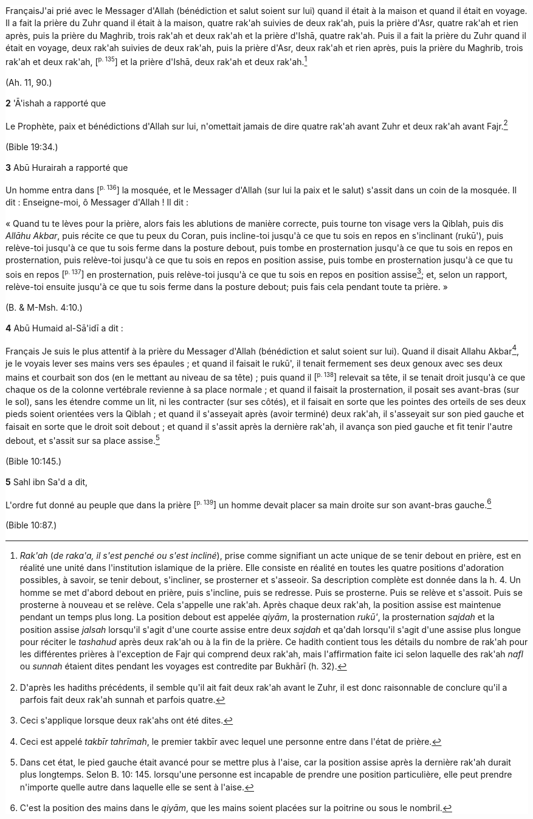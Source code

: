 FrançaisJ'ai prié avec le Messager d'Allah (bénédiction et salut soient sur lui) quand il était à la maison et quand il était en voyage. Il a fait la prière du Zuhr quand il était à la maison, quatre rak'ah suivies de deux rak'ah, puis la prière d'Asr, quatre rak'ah et rien après, puis la prière du Maghrib, trois rak'ah et deux rak'ah et la prière d'Ishā, quatre rak'ah. Puis il a fait la prière du Zuhr quand il était en voyage, deux rak'ah suivies de deux rak'ah, puis la prière d'Asr, deux rak'ah et rien après, puis la prière du Maghrib, trois rak'ah et deux rak'ah, <span id="p135">[<sup><small>p. 135</small></sup>]</span> et la prière d'Ishā, deux rak'ah et deux rak'ah.[^1]

(Ah. 11, 90.)

**2** 'Ā'ishah a rapporté que

Le Prophète, paix et bénédictions d'Allah sur lui, n'omettait jamais de dire quatre rak'ah avant Zuhr et deux rak'ah avant Fajr.[^2]

(Bible 19:34.)

**3** Abū Hurairah a rapporté que

Un homme entra dans <span id="p136">[<sup><small>p. 136</small></sup>]</span> la mosquée, et le Messager d'Allah (sur lui la paix et le salut) s'assit dans un coin de la mosquée. Il dit : Enseigne-moi, ô Messager d'Allah ! Il dit :

« Quand tu te lèves pour la prière, alors fais les ablutions de manière correcte, puis tourne ton visage vers la Qiblah, puis dis _Allāhu Akbar_, puis récite ce que tu peux du Coran, puis incline-toi jusqu'à ce que tu sois en repos en s'inclinant (rukū'), puis relève-toi jusqu'à ce que tu sois ferme dans la posture debout, puis tombe en prosternation jusqu'à ce que tu sois en repos en prosternation, puis relève-toi jusqu'à ce que tu sois en repos en position assise, puis tombe en prosternation jusqu'à ce que tu sois en repos <span id="p137">[<sup><small>p. 137</small></sup>]</span> en prosternation, puis relève-toi jusqu'à ce que tu sois en repos en position assise[^3]; et, selon un rapport, relève-toi ensuite jusqu'à ce que tu sois ferme dans la posture debout; puis fais cela pendant toute ta prière. »

(B. & M-Msh. 4:10.)

**4** Abū Humaid al-Sā'idī a dit :

Français Je suis le plus attentif à la prière du Messager d'Allah (bénédiction et salut soient sur lui). Quand il disait Allahu Akbar[^4], je le voyais lever ses mains vers ses épaules ; et quand il faisait le rukū', il tenait fermement ses deux genoux avec ses deux mains et courbait son dos (en le mettant au niveau de sa tête) ; puis quand il <span id="p138">[<sup><small>p. 138</small></sup>]</span> relevait sa tête, il se tenait droit jusqu'à ce que chaque os de la colonne vertébrale revienne à sa place normale ; et quand il faisait la prosternation, il posait ses avant-bras (sur le sol), sans les étendre comme un lit, ni les contracter (sur ses côtés), et il faisait en sorte que les pointes des orteils de ses deux pieds soient orientées vers la Qiblah ; et quand il s'asseyait après (avoir terminé) deux rak'ah, il s'asseyait sur son pied gauche et faisait en sorte que le droit soit debout ; et quand il s'assit après la dernière rak'ah, il avança son pied gauche et fit tenir l'autre debout, et s'assit sur sa place assise.[^5]

(Bible 10:145.)

**5** Sahl ibn Sa'd a dit,

L'ordre fut donné au peuple que dans la prière <span id="p139">[<sup><small>p. 139</small></sup>]</span> un homme devait placer sa main droite sur son avant-bras gauche.[^6]

(Bible 10:87.)


[^1]: _Rak'ah_ (_de raka'a, il s'est penché ou s'est incliné_), prise comme signifiant un acte unique de se tenir debout en prière, est en réalité une unité dans l'institution islamique de la prière. Elle consiste en réalité en toutes les quatre positions d'adoration possibles, à savoir, se tenir debout, s'incliner, se prosterner et s'asseoir. Sa description complète est donnée dans la h. 4. Un homme se met d'abord debout en prière, puis s'incline, puis se redresse. Puis se prosterne. Puis se relève et s'assoit. Puis se prosterne à nouveau et se relève. Cela s'appelle une rak'ah. Après chaque deux rak'ah, la position assise est maintenue pendant un temps plus long. La position debout est appelée _qiyām_, la prosternation _rukū'_, la prosternation _sajdah_ et la position assise _jalsah_ lorsqu'il s'agit d'une courte assise entre deux _sajdah_ et qa'dah lorsqu'il s'agit d'une assise plus longue pour réciter le _tashahud_ après deux rak'ah ou à la fin de la prière. Ce hadith contient tous les détails du nombre de rak'ah pour les différentes prières à l'exception de Fajr qui comprend deux rak'ah, mais l'affirmation faite ici selon laquelle des rak'ah _nafl_ ou _sunnah_ étaient dites pendant les voyages est contredite par Bukhārī (h. 32).
[^2]: D'après les hadiths précédents, il semble qu'il ait fait deux rak'ah avant le Zuhr, il est donc raisonnable de conclure qu'il a parfois fait deux rak'ah sunnah et parfois quatre.
[^3]: Ceci s'applique lorsque deux rak'ahs ont été dites.
[^4]: Ceci est appelé _takbīr tahrīmah_, le premier takbīr avec lequel une personne entre dans l'état de prière.
[^5]: Dans cet état, le pied gauche était avancé pour se mettre plus à l'aise, car la position assise après la dernière rak'ah durait plus longtemps. Selon B. 10: 145. lorsqu'une personne est incapable de prendre une position particulière, elle peut prendre n'importe quelle autre dans laquelle elle se sent à l'aise.
[^6]: C'est la position des mains dans le _qiyām_, que les mains soient placées sur la poitrine ou sous le nombril.
[^7]: Y compris le bout du nez (B. 10:135).
[^8]: Tashahhud est le dhikr mentionné dans h 23. Il est appelé ainsi parce qu'il se termine par la Kalimah Shahādah.
[^9]: La même chose est la position des mains quand on s'assoit entre les deux sajdahs.
[^10]: Cette direction montre que le Saint Prophète voulait que les gens connaissent la signification de ce qu'ils récitent dans leurs prières. La simple répétition des mots sans en comprendre le sens ne sert pas le véritable but de la prière. Les récitations, qui sont essentielles dans le service de prière, sont si peu nombreuses qu'un enfant, ainsi qu'un adulte, peuvent en apprendre la signification en trois mois. Il convient cependant de noter que certaines des phrases, qui sont plus fréquemment répétées dans la prière, sont comprises par les musulmans en général, qu'ils soient instruits ou non, comme _Allāhu Akbar_, _Subhāna Rabbiya-l-'Āzīm_, etc. De plus, les différentes postures sont d'une grande aide pour créer une atmosphère de prière.
[^11]: Ce hadith mentionne les différents adhkars à prononcer lors du changement de posture. Il est à noter qu'à l'exception de ce qui est prononcé lors du lever du rukū', _Allāhu Akbar_ (Allah est le plus grand) est prononcé lors de tous les autres changements, y compris celui lors de l'entrée en prière.
[^12]: Le dhikr mentionné dans ce hadith et le suivant porte le nom d'istiftāh qui signifie _le désir d'ouvrir_, la véritable ouverture de la prière étant le chapitre _Fātihah_ comme indiqué dans la h. 12.
[^13]: L'ouverture du Saint Coran est donc aussi l'ouverture de la prière. On dit que la prière s'ouvre avec _al hamdu li-llāhi_ (la Fātihah), car c'est avec cette prière que l'imām ouvre la prière à voix haute, le dhikr appelé istiftāh étant prononcé individuellement d'une voix audible par soi-même seulement.
[^14]: La _Fātihah_ est donc une partie essentielle de chaque rak'ah de chaque prière. Abu Hurairah aurait dit que la _Fātihah_ doit être récitée à voix basse même en suivant l'imam (M-Msh. 4:12).
[^15]: _Āmīna_ (de la racine _amn_ signifiant sécurité) apparaît toujours avec _fatihah_ sur la dernière lettre, et signifie _Ô Allah ! Écoute_ ou _Exauce ma prière_ ou _Qu'il en soit ainsi !_ (N). Elle est généralement prononcée à la fin des prières : lorsque l'imam prononce une prière, ceux qui le suivent disent _āmīna_. La _Fātihah_ étant une prière est généralement suivie de _āmīna_ et lorsque l'imam récite la _Fatihah_ à voix haute, ceux qui le suivent doivent dire _āmīna_ à voix haute. Bukhārī a un chapitre (10:111) avec le titre « La parole de l'imam _āmīna_ à voix haute », et sous ce titre il dit : « Ibn al-Zubair et ceux derrière lui dirent _āmīna_ jusqu'à ce qu'il y ait un écho dans la mosquée ».
[^16]: Dans les deux premières rak'ah de toutes les prières, une partie du Saint Coran est ajoutée à la _Fatihah_, mais dans les troisième et quatrième rak'ahs seule la _Fatihah_ est récitée. Il existe de nombreux hadiths dans lesquels il est rapporté que le Saint Prophète a récité telle ou telle sourate dans la prière du Maghrib, 'Ishā' ou Fajr, la récitation dans ces trois prières étant à voix haute, contrairement aux prières du Zuhr et 'Asr dans lesquelles la récitation était à voix haute.
[^17]: Il y a plusieurs versets dans le Saint Coran, quatorze en tout, dont la récitation est suivie d'une véritable prosternation. L'un de ces versets se trouve au chapitre 84. La pratique du Saint Prophète était qu'il effectuait une prosternation lors de la récitation d'un tel verset même lorsqu'il le récitait pendant la prière.
[^18]: Ceci montre que toute la prière doit être faite une supplication à Dieu, de sorte que même en récitant le Coran dans la prière, on doit faire des supplications à l'Être Divin pour Sa miséricorde et chercher refuge auprès de Lui.
[^19]: Il ressort de cela que ceux qui priaient n'étaient pas obligés de prononcer seulement des mots prescrits mais étaient libres de donner libre cours à leurs sentiments du mieux qu'ils le pouvaient. Le dhikr mentionné ici est maintenant généralement adopté, car il a été approuvé par le Saint Prophète.
[^20]: La prière après s'être levé du rukū' est connue sous le nom de _qunūt_, nom donné à la prière spéciale de _witr_. Ce hadith montre en outre que toute demande quelle qu'elle soit peut être faite dans n'importe quelle posture pendant les prières prescrites. Le Saint Prophète parlait la langue arabe et il a donc fait toutes les supplications à Dieu en arabe. Suivant cette pratique, chacun est libre de demander quoi que ce soit à Dieu dans sa propre langue.
[^21]: L'état de prosternation est un état d'humilité extrême. Plus un homme se sent humble devant le Grand Créateur, plus il est proche de Lui. On lui dit de faire la plupart de ses demandes dans cet état. Ces demandes peuvent être faites dans n'importe quelle langue. Sans aucun doute, celles faites dans la langue que l'homme parle généralement donneront la meilleure expression à ses sentiments profonds et sont les plus aptes à ouvrir son esprit devant Dieu.
[^22]: Comme le montrent d'autres hadiths, cette prière est faite en position assise, appelée qa'dah, qui est obligatoirement adoptée après chaque deux rak'ah et après la dernière rak'ah. Elle est connue sous le nom de tashahhud en raison du témoignage dans la phrase finale.
[^23]: Ceci, bien sûr, est enseigné par le Saint Prophète lui-même. L'exaltation d'Allah est enseignée dans la h. 23, la _salā_ sur le Saint Prophète est enseignée dans la h. 25 et la prière pour soi-même est enseignée dans la h. 26 et d'autres hadiths.
[^24]: Ceci est destiné à souligner le fait que l'observance de la prière ne signifie pas seulement la prononciation de certaines formules énoncées ; c'est en réalité une occasion d'ouvrir son esprit devant le Créateur dans toute son étendue.
[^25]: La _salā_ sur le Saint Prophète, comme le montrent les mots, est en réalité une prière pour l'exaltation et la propagation de la cause du Saint Prophète ; en d'autres termes, pour l'exaltation et la propagation de la vérité dans le monde.
[^26]: La tombe représente en réalité la condition après la mort jusqu'au jour de la Résurrection.
[^27]: _Al-Masīh_ est le mot arabe pour le Messie ou le Christ, et _al-Dajjāl_ (de _dajl_ signifiant couvrir ou recouvrir la vérité par le mensonge) est l'Antéchrist, ainsi appelé « parce qu'il couvrira la terre de ses adhérents », ou « à cause de son mensonge en s'arrogeant la divinité ». ou « parce qu'il traversera la plupart des régions de la terre », ou « parce qu'il couvrira l'humanité de son infidélité », ou « parce qu'il couvrira la vérité de mensonge », ou « parce qu'il entraînera les hommes dans la confusion ou le doute par le mensonge ou manifestera le contraire de ce qu'il cache », ou de _dajjāl_, signifiant _or_ ou _dorure pour la dorure_, « parce que les trésors le suivront partout où il ira », ou de _dajjāla_, signifiant une grande compagnie d'hommes voyageant ensemble couvrant le terrain par leur multitude ou transportant des marchandises pour le trafic. (LL.)
[^28]: Le _Taslīm_ est l'acte final de la prière, et ses paroles sont les mêmes que celles des salutations des musulmans entre eux. Il est à noter que la prière du musulman commence par la grandeur d'Allah (in _Allāhu Akbar_) et se termine par la miséricorde d'Allah (in _rahmatu-llāh_).
[^29]: Ce hadith et le verset 29 parlent du dhikr prononcé individuellement à haute voix lorsque l'office en congrégation était terminé. La pratique généralement en vogue aujourd'hui - l'imam et la congrégation levant les mains en prière silencieuse - ne peut pas être attribuée au Saint Prophète.
[^30]: Le Saint Prophète oublia de s'asseoir après la deuxième rak'ah et fit deux prosternations avant le taslīm. Ceci est appelé _sajdah al sahw_, _sahw_ signifiant oubli. Un autre hadith montre que le Saint Prophète a fait deux rak'ah au lieu de quatre, et quand il en fut informé, il a d'abord complété le nombre et a ensuite fait deux prosternations (B. 22:3). Selon un autre hadith (B. 8:31; 22:2) lorsque cinq rak'ah ont été faites au lieu de quatre, et que le Saint Prophète en fut informé après avoir terminé la prière, il n'a fait que deux prosternations qui ont été suivies du taslīm. Dans tous les cas, les prosternations ont été suivies du taslīm. Dans 22: 4, Bukhārī cite Qatādah selon laquelle il n'y a pas de _tashahhud_ supplémentaire en cas d'oubli. Lorsque l'imam commet une erreur, n'importe lequel de ceux qui le suivent peut la lui signaler simplement en disant _Subhān Allāh_, ce qui implique que tout être humain est sujet à l'erreur.
[^31]: Le Saint Prophète, cependant, a fait la prière du witr en voyage (B. 14:6), et sa prière de tahajjud aussi (B. 18:6). Les sunnah avant la prière du Fajr sont une exception, car un hadith montre qu'il ne les a jamais abandonnées (B. 19:22).
[^32]: D'après ce hadith, celui qui doit rester au même endroit même dix-neuf jours au cours d'un voyage peut continuer à raccourcir la prière. Mais comme il n'est nulle part mentionné que dix-neuf jours constituent la limite, la prière peut être raccourcie même pour une période plus longue dans ce cas. Quand une personne s'installe à un endroit, le cas est différent et elle doit achever la prière. Il en est de même pour les voyages, lorsque cela fait partie du devoir d'une personne.